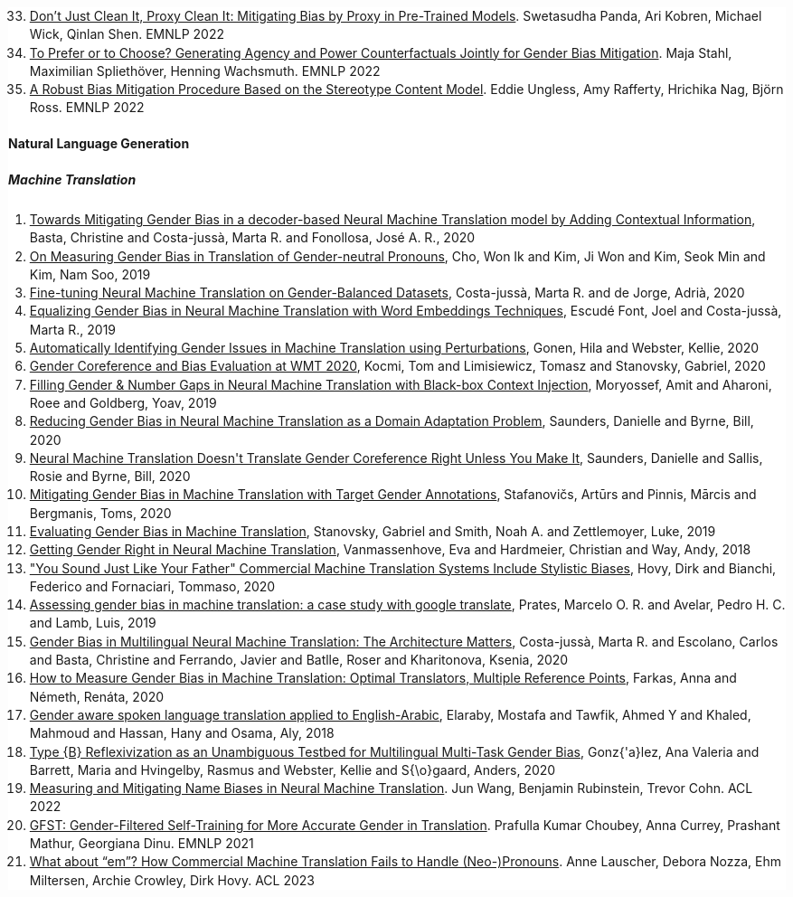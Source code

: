 33. [Don’t Just Clean It, Proxy Clean It: Mitigating Bias by Proxy in Pre-Trained Models](https://aclanthology.org/2022.findings-emnlp.372/). Swetasudha Panda, Ari Kobren, Michael Wick, Qinlan Shen. EMNLP 2022
34. [To Prefer or to Choose? Generating Agency and Power Counterfactuals Jointly for Gender Bias Mitigation](https://aclanthology.org/2022.nlpcss-1.6/). Maja Stahl, Maximilian Spliethöver, Henning Wachsmuth. EMNLP 2022
35. [A Robust Bias Mitigation Procedure Based on the Stereotype Content Model](https://aclanthology.org/2022.nlpcss-1.23/). Eddie Ungless, Amy Rafferty, Hrichika Nag, Björn Ross. EMNLP 2022



#### Natural Language Generation

##### Machine Translation
1. [Towards Mitigating Gender Bias in a decoder-based Neural Machine Translation model by Adding Contextual Information](https://www.aclweb.org/anthology/2020.winlp-1.25), Basta, Christine  and Costa-jussà, Marta R.  and Fonollosa, José A. R., 2020
1. [On Measuring Gender Bias in Translation of Gender-neutral Pronouns](https://www.aclweb.org/anthology/W19-3824), Cho, Won Ik and Kim, Ji Won and Kim, Seok Min and Kim, Nam Soo, 2019
1. [Fine-tuning Neural Machine Translation on Gender-Balanced Datasets](https://www.aclweb.org/anthology/2020.gebnlp-1.3), Costa-jussà, Marta R. and de Jorge, Adrià, 2020
1. [Equalizing Gender Bias in Neural Machine Translation with Word Embeddings Techniques](https://www.aclweb.org/anthology/W19-3821), Escudé Font, Joel  and Costa-jussà, Marta R., 2019
1. [Automatically Identifying Gender Issues in Machine Translation using Perturbations](https://www.aclweb.org/anthology/2020.findings-emnlp.180), Gonen, Hila and  Webster, Kellie, 2020
1. [Gender Coreference and Bias Evaluation at WMT 2020](https://www.aclweb.org/anthology/2020.wmt-1.39), Kocmi, Tom  and Limisiewicz, Tomasz  and Stanovsky, Gabriel, 2020
1. [Filling Gender & Number Gaps in Neural Machine Translation with Black-box Context Injection](https://www.aclweb.org/anthology/W19-3807), Moryossef, Amit  and Aharoni, Roee and Goldberg, Yoav, 2019
1. [Reducing Gender Bias in Neural Machine Translation as a Domain Adaptation Problem](https://www.aclweb.org/anthology/2020.acl-main.690), Saunders, Danielle and Byrne, Bill, 2020
1. [Neural Machine Translation Doesn't Translate Gender Coreference Right Unless You Make It](https://www.aclweb.org/anthology/2020.gebnlp-1.4), Saunders, Danielle and Sallis, Rosie and Byrne, Bill, 2020
1. [Mitigating Gender Bias in Machine Translation with Target Gender Annotations](https://www.aclweb.org/anthology/2020.wmt-1.73), Stafanovičs, Artūrs  and Pinnis, Mārcis  and Bergmanis, Toms, 2020
1. [Evaluating Gender Bias in Machine Translation](https://www.aclweb.org/anthology/P19-1164), Stanovsky, Gabriel  and Smith, Noah A.  and Zettlemoyer, Luke, 2019
1. [Getting Gender Right in Neural Machine Translation](https://www.aclweb.org/anthology/D18-1334), Vanmassenhove, Eva and Hardmeier, Christian and Way, Andy, 2018
1. ["You Sound Just Like Your Father" Commercial Machine Translation Systems Include Stylistic Biases](https://www.aclweb.org/anthology/2020.acl-main.154), Hovy, Dirk  and Bianchi, Federico  and Fornaciari, Tommaso, 2020
1. [Assessing gender bias in machine translation: a case study with google translate](https://arxiv.org/abs/1809.02208), Prates, Marcelo O. R. and Avelar, Pedro H. C. and Lamb, Luis, 2019
1. [Gender Bias in Multilingual Neural Machine Translation: The Architecture Matters](https://arxiv.org/abs/2012.13176), Costa-jussà, Marta R. and Escolano, Carlos and Basta, Christine and Ferrando, Javier and Batlle, Roser and Kharitonova, Ksenia, 2020
1. [How to Measure Gender Bias in Machine Translation: Optimal Translators, Multiple Reference Points](https://arxiv.org/abs/2011.06445), Farkas, Anna and Németh, Renáta, 2020
1. [Gender aware spoken language translation applied to English-Arabic](https://arxiv.org/abs/1802.09287), Elaraby, Mostafa and Tawfik, Ahmed Y and Khaled, Mahmoud and Hassan, Hany and Osama, Aly, 2018
1. [Type {B} Reflexivization as an Unambiguous Testbed for Multilingual Multi-Task Gender Bias](https://www.aclweb.org/anthology/2020.emnlp-main.209), Gonz{\'a}lez, Ana Valeria  and Barrett, Maria  and Hvingelby, Rasmus  and Webster, Kellie  and S{\o}gaard, Anders, 2020
19. [Measuring and Mitigating Name Biases in Neural Machine Translation](https://aclanthology.org/2022.acl-long.184.pdf). Jun Wang, Benjamin Rubinstein, Trevor Cohn. ACL 2022
20. [GFST: Gender-Filtered Self-Training for More Accurate Gender in Translation](https://aclanthology.org/2021.emnlp-main.123/). Prafulla Kumar Choubey, Anna Currey, Prashant Mathur, Georgiana Dinu. EMNLP 2021
21. [What about “em”? How Commercial Machine Translation Fails to Handle (Neo-)Pronouns](https://aclanthology.org/2023.acl-long.23/). Anne Lauscher, Debora Nozza, Ehm Miltersen, Archie Crowley, Dirk Hovy. ACL 2023